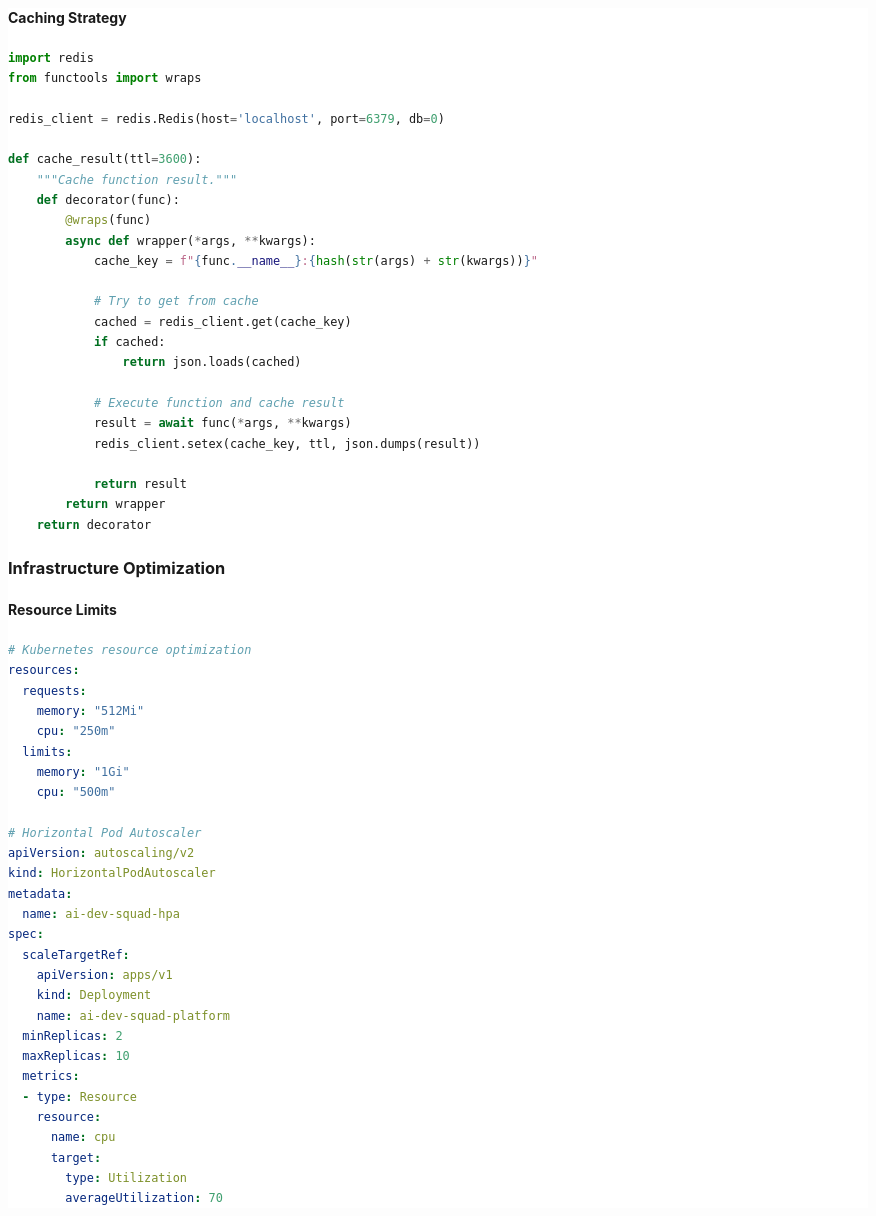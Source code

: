 #### Caching Strategy
```python
import redis
from functools import wraps

redis_client = redis.Redis(host='localhost', port=6379, db=0)

def cache_result(ttl=3600):
    """Cache function result."""
    def decorator(func):
        @wraps(func)
        async def wrapper(*args, **kwargs):
            cache_key = f"{func.__name__}:{hash(str(args) + str(kwargs))}"
            
            # Try to get from cache
            cached = redis_client.get(cache_key)
            if cached:
                return json.loads(cached)
            
            # Execute function and cache result
            result = await func(*args, **kwargs)
            redis_client.setex(cache_key, ttl, json.dumps(result))
            
            return result
        return wrapper
    return decorator
```

### Infrastructure Optimization

#### Resource Limits
```yaml
# Kubernetes resource optimization
resources:
  requests:
    memory: "512Mi"
    cpu: "250m"
  limits:
    memory: "1Gi"
    cpu: "500m"

# Horizontal Pod Autoscaler
apiVersion: autoscaling/v2
kind: HorizontalPodAutoscaler
metadata:
  name: ai-dev-squad-hpa
spec:
  scaleTargetRef:
    apiVersion: apps/v1
    kind: Deployment
    name: ai-dev-squad-platform
  minReplicas: 2
  maxReplicas: 10
  metrics:
  - type: Resource
    resource:
      name: cpu
      target:
        type: Utilization
        averageUtilization: 70
```
